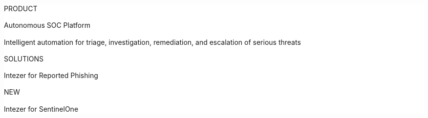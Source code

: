 























 





PRODUCT 






Autonomous SOC Platform
 



Intelligent automation for triage, investigation, remediation, and escalation of serious threats 








SOLUTIONS 





  



Intezer for Reported Phishing 



NEW 







 



Intezer for SentinelOne 







 
